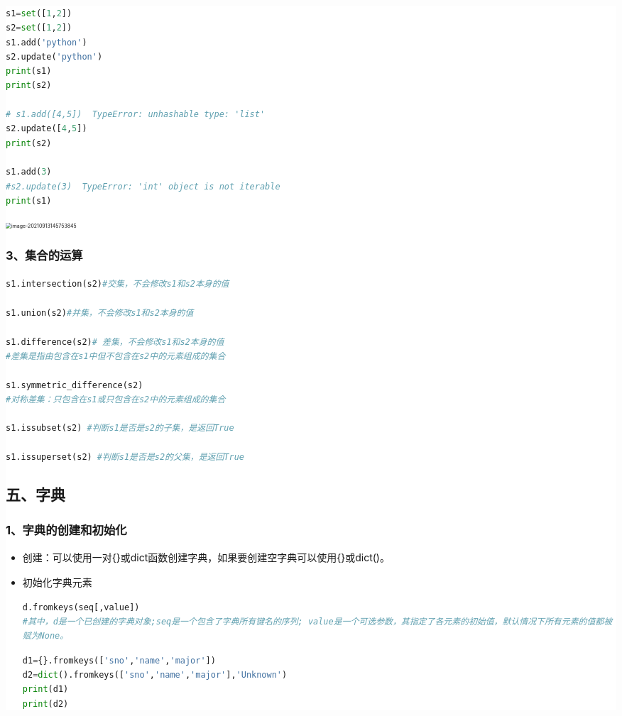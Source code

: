 ```python
s1=set([1,2])
s2=set([1,2])
s1.add('python')
s2.update('python')
print(s1)
print(s2)

# s1.add([4,5])  TypeError: unhashable type: 'list'
s2.update([4,5])
print(s2)

s1.add(3)
#s2.update(3)  TypeError: 'int' object is not iterable
print(s1)
```

<img src="https://gitee.com/javalak/img/raw/master/img/image-20210913145753845.png" alt="image-20210913145753845" style="zoom:50%;" />

### 3、集合的运算

```python
s1.intersection(s2)#交集，不会修改s1和s2本身的值

s1.union(s2)#并集，不会修改s1和s2本身的值

s1.difference(s2)# 差集，不会修改s1和s2本身的值
#差集是指由包含在s1中但不包含在s2中的元素组成的集合

s1.symmetric_difference(s2)
#对称差集：只包含在s1或只包含在s2中的元素组成的集合

s1.issubset(s2) #判断s1是否是s2的子集，是返回True

s1.issuperset(s2) #判断s1是否是s2的父集，是返回True
```



## 五、字典

### 1、字典的创建和初始化

+ 创建：可以使用一对{}或dict函数创建字典，如果要创建空字典可以使用{}或dict()。

+ 初始化字典元素

  ```python
  d.fromkeys(seq[,value])
  #其中，d是一个已创建的字典对象;seq是一个包含了字典所有键名的序列; value是一个可选参数，其指定了各元素的初始值，默认情况下所有元素的值都被赋为None。
  ```

  ```python
  d1={}.fromkeys(['sno','name','major'])
  d2=dict().fromkeys(['sno','name','major'],'Unknown')
  print(d1)
  print(d2)
  ```
